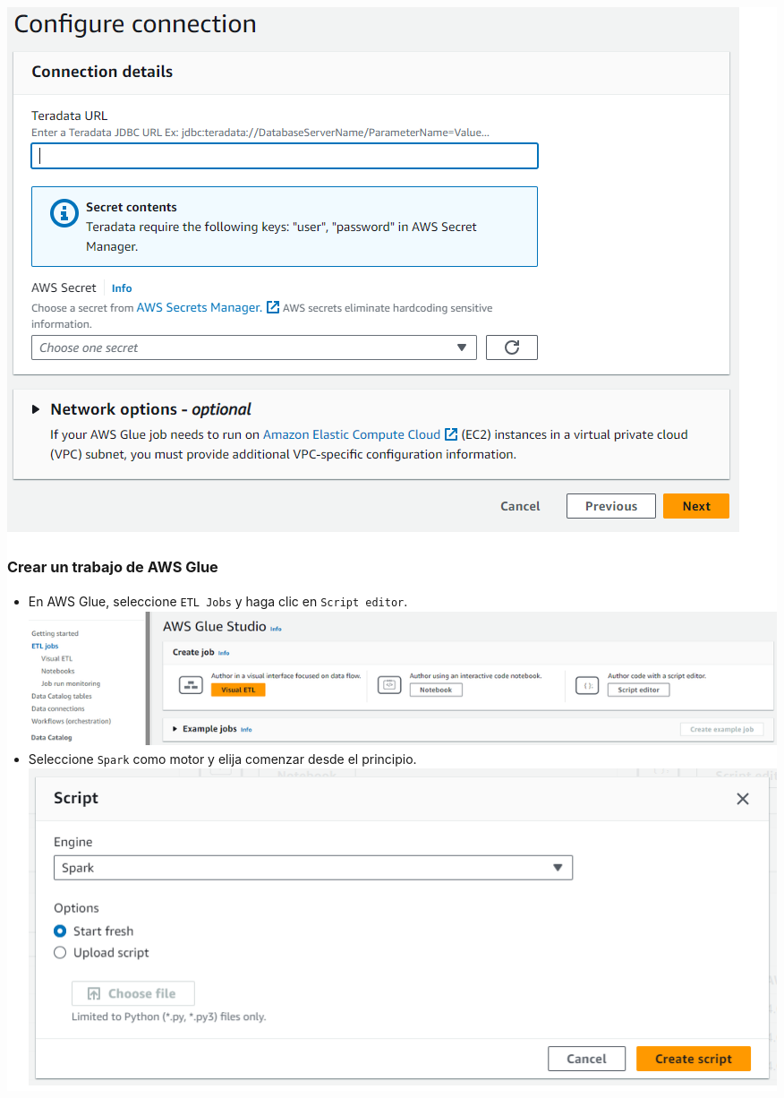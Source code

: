 ![configuración de la conexión](../cloud-guides/images/ingest-catalog-data-teradata-s3-with-glue/Glue-3.PNG)

### Crear un trabajo de AWS Glue
* En AWS Glue, seleccione `ETL Jobs` y haga clic en `Script editor`.
![creación de editor de scripts](../cloud-guides/images/ingest-catalog-data-teradata-s3-with-glue/Glue-script-1.PNG)
* Seleccione `Spark` como motor y elija comenzar desde el principio.
![tipo de editor de scripts](../cloud-guides/images/ingest-catalog-data-teradata-s3-with-glue/Glue-script-2.PNG)